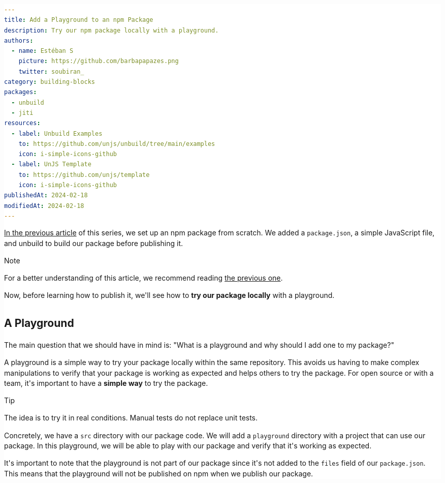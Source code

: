 ```yaml
---
title: Add a Playground to an npm Package
description: Try our npm package locally with a playground.
authors:
  - name: Estéban S
    picture: https://github.com/barbapapazes.png
    twitter: soubiran_
category: building-blocks
packages:
  - unbuild
  - jiti
resources:
  - label: Unbuild Examples
    to: https://github.com/unjs/unbuild/tree/main/examples
    icon: i-simple-icons-github
  - label: UnJS Template
    to: https://github.com/unjs/template
    icon: i-simple-icons-github
publishedAt: 2024-02-18
modifiedAt: 2024-02-18
---
```


[In the previous article](https://unjs.io/learn/articles/2024-02-17-create-an-npm-package) of this series, we set up an npm package from scratch. We added a `package.json`, a simple JavaScript file, and unbuild to build our package before publishing it.

> [!NOTE]
> For a better understanding of this article, we recommend reading [the previous one](https://unjs.io/learn/articles/2024-02-17-create-an-npm-package).

Now, before learning how to publish it, we'll see how to **try our package locally** with a playground.

## A Playground

The main question that we should have in mind is: "What is a playground and why should I add one to my package?"

A playground is a simple way to try your package locally within the same repository. This avoids us having to make complex manipulations to verify that your package is working as expected and helps others to try the package. For open source or with a team, it's important to have a **simple way** to try the package.

> [!TIP]
> The idea is to try it in real conditions. Manual tests do not replace unit tests.

Concretely, we have a `src` directory with our package code. We will add a `playground` directory with a project that can use our package. In this playground, we will be able to play with our package and verify that it's working as expected.

It's important to note that the playground is not part of our package since it's not added to the `files` field of our `package.json`. This means that the playground will not be published on npm when we publish our package.
